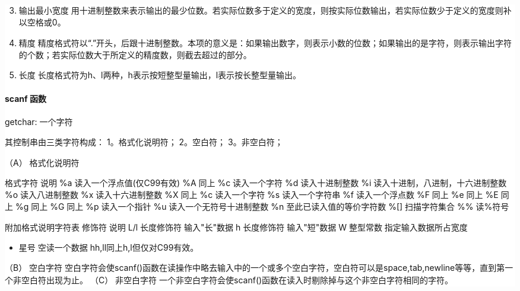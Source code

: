 
3) 输出最小宽度
用十进制整数来表示输出的最少位数。若实际位数多于定义的宽度，则按实际位数输出，若实际位数少于定义的宽度则补以空格或0。


4) 精度
精度格式符以“.”开头，后跟十进制整数。本项的意义是：如果输出数字，则表示小数的位数；如果输出的是字符，则表示输出字符的个数；若实际位数大于所定义的精度数，则截去超过的部分。


5) 长度
长度格式符为h、l两种，h表示按短整型量输出，l表示按长整型量输出。

#### scanf  函数

getchar: 一个字符

其控制串由三类字符构成：
1。格式化说明符； 
2。空白符； 
3。非空白符；


（A）                格式化说明符

格式字符           说明
%a                 读入一个浮点值(仅C99有效) 
%A                 同上 
%c                 读入一个字符 
%d                 读入十进制整数 
%i                 读入十进制，八进制，十六进制整数 
%o                 读入八进制整数 
%x                 读入十六进制整数 
%X                 同上 
%c                 读入一个字符 
%s                 读入一个字符串 
%f                 读入一个浮点数 
%F                 同上 
%e                 同上 
%E                 同上 
%g                 同上 
%G                 同上 
%p                 读入一个指针 
%u                 读入一个无符号十进制整数 
%n                 至此已读入值的等价字符数 
%[]                扫描字符集合 
%%                 读%符号 
                
附加格式说明字符表
修饰符                       说明
L/l 长度修饰符               输入"长"数据 
h 长度修饰符                 输入"短"数据 
W 整型常数                   指定输入数据所占宽度 
* 星号                       空读一个数据 
hh,ll同上h,l但仅对C99有效。

（B）         空白字符
空白字符会使scanf()函数在读操作中略去输入中的一个或多个空白字符，空白符可以是space,tab,newline等等，直到第一个非空白符出现为止。
（C）        非空白字符
一个非空白字符会使scanf()函数在读入时剔除掉与这个非空白字符相同的字符。
